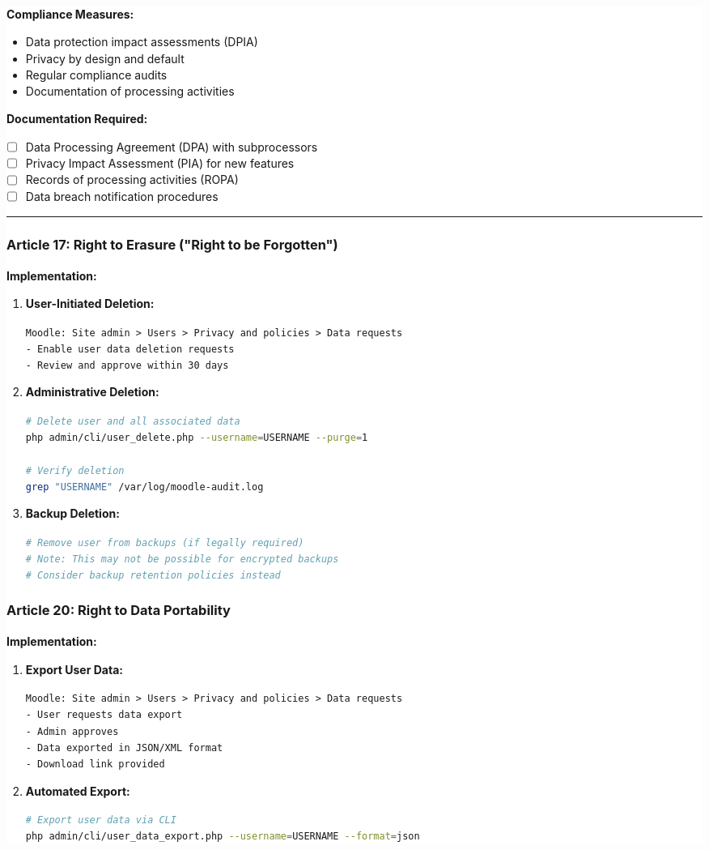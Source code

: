 **Compliance Measures:**
- Data protection impact assessments (DPIA)
- Privacy by design and default
- Regular compliance audits
- Documentation of processing activities

**Documentation Required:**
- [ ] Data Processing Agreement (DPA) with subprocessors
- [ ] Privacy Impact Assessment (PIA) for new features
- [ ] Records of processing activities (ROPA)
- [ ] Data breach notification procedures

---

### Article 17: Right to Erasure ("Right to be Forgotten")

**Implementation:**

1. **User-Initiated Deletion:**
   ```
   Moodle: Site admin > Users > Privacy and policies > Data requests
   - Enable user data deletion requests
   - Review and approve within 30 days
   ```

2. **Administrative Deletion:**
   ```bash
   # Delete user and all associated data
   php admin/cli/user_delete.php --username=USERNAME --purge=1

   # Verify deletion
   grep "USERNAME" /var/log/moodle-audit.log
   ```

3. **Backup Deletion:**
   ```bash
   # Remove user from backups (if legally required)
   # Note: This may not be possible for encrypted backups
   # Consider backup retention policies instead
   ```

### Article 20: Right to Data Portability

**Implementation:**

1. **Export User Data:**
   ```
   Moodle: Site admin > Users > Privacy and policies > Data requests
   - User requests data export
   - Admin approves
   - Data exported in JSON/XML format
   - Download link provided
   ```

2. **Automated Export:**
   ```bash
   # Export user data via CLI
   php admin/cli/user_data_export.php --username=USERNAME --format=json
   ```
